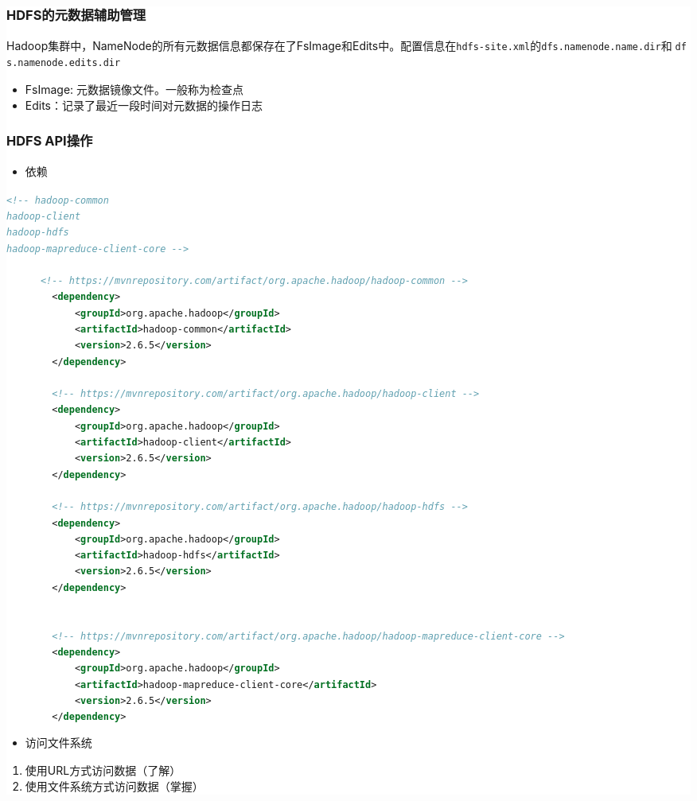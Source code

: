 ### HDFS的元数据辅助管理

Hadoop集群中，NameNode的所有元数据信息都保存在了FsImage和Edits中。配置信息在`hdfs-site.xml`的`dfs.namenode.name.dir`和 `dfs.namenode.edits.dir`

- FsImage: 元数据镜像文件。一般称为检查点
- Edits：记录了最近一段时间对元数据的操作日志


### HDFS API操作

- 依赖

``` xml
<!-- hadoop-common
hadoop-client
hadoop-hdfs
hadoop-mapreduce-client-core -->

      <!-- https://mvnrepository.com/artifact/org.apache.hadoop/hadoop-common -->
        <dependency>
            <groupId>org.apache.hadoop</groupId>
            <artifactId>hadoop-common</artifactId>
            <version>2.6.5</version>
        </dependency>

        <!-- https://mvnrepository.com/artifact/org.apache.hadoop/hadoop-client -->
        <dependency>
            <groupId>org.apache.hadoop</groupId>
            <artifactId>hadoop-client</artifactId>
            <version>2.6.5</version>
        </dependency>

        <!-- https://mvnrepository.com/artifact/org.apache.hadoop/hadoop-hdfs -->
        <dependency>
            <groupId>org.apache.hadoop</groupId>
            <artifactId>hadoop-hdfs</artifactId>
            <version>2.6.5</version>
        </dependency>


        <!-- https://mvnrepository.com/artifact/org.apache.hadoop/hadoop-mapreduce-client-core -->
        <dependency>
            <groupId>org.apache.hadoop</groupId>
            <artifactId>hadoop-mapreduce-client-core</artifactId>
            <version>2.6.5</version>
        </dependency>

```

- 访问文件系统

1. 使用URL方式访问数据（了解）
2. 使用文件系统方式访问数据（掌握）
